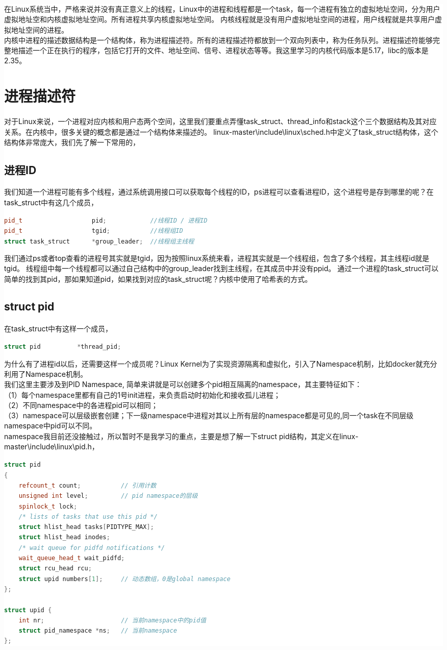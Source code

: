 在Linux系统当中，严格来说并没有真正意义上的线程，Linux中的进程和线程都是一个task，每一个进程有独立的虚拟地址空间，分为用户虚拟地址空和内核虚拟地址空间。所有进程共享内核虚拟地址空间。
内核线程就是没有用户虚拟地址空间的进程，用户线程就是共享用户虚拟地址空间的进程。  
内核中进程的描述数据结构是一个结构体，称为进程描述符。所有的进程描述符都放到一个双向列表中，称为任务队列。进程描述符能够完整地描述一个正在执行的程序，包括它打开的文件、地址空间、信号、进程状态等等。我这里学习的内核代码版本是5.17，libc的版本是2.35。

# 进程描述符
对于Linux来说，一个进程对应内核和用户态两个空间，这里我们要重点弄懂task_struct、thread_info和stack这个三个数据结构及其对应关系。在内核中，很多关键的概念都是通过一个结构体来描述的。
linux-master\include\linux\sched.h中定义了task_struct结构体，这个结构体非常庞大，我们先了解一下常用的，


## 进程ID
我们知道一个进程可能有多个线程，通过系统调用接口可以获取每个线程的ID，ps进程可以查看进程ID，这个进程号是存到哪里的呢？在task_struct中有这几个成员，
```C++
pid_t                   pid;            //线程ID / 进程ID
pid_t                   tgid;           //线程组ID
struct task_struct      *group_leader;  //线程组主线程
```
我们通过ps或者top查看的进程号其实就是tgid，因为按照linux系统来看，进程其实就是一个线程组，包含了多个线程，其主线程id就是tgid。
线程组中每一个线程都可以通过自己结构中的group_leader找到主线程，在其成员中并没有ppid。
通过一个进程的task_struct可以简单的找到其pid，那如果知道pid，如果找到对应的task_struct呢？内核中使用了哈希表的方式。

## struct pid
在task_struct中有这样一个成员，
```C++
struct pid			*thread_pid;
```
为什么有了进程id以后，还需要这样一个成员呢？Linux Kernel为了实现资源隔离和虚拟化，引入了Namespace机制，比如docker就充分利用了Namespace机制。  
我们这里主要涉及到PID Namespace, 简单来讲就是可以创建多个pid相互隔离的namespace，其主要特征如下：  
（1）每个namespace里都有自己的1号init进程，来负责启动时初始化和接收孤儿进程；  
（2）不同namespace中的各进程pid可以相同；  
（3）namespace可以层级嵌套创建；下一级namespace中进程对其以上所有层的namespace都是可见的,同一个task在不同层级namespace中pid可以不同。  
namespace我目前还没接触过，所以暂时不是我学习的重点，主要是想了解一下struct pid结构，其定义在linux-master\include\linux\pid.h，
```C++
struct pid
{
	refcount_t count;           // 引用计数
	unsigned int level;         // pid namespace的层级
	spinlock_t lock;
	/* lists of tasks that use this pid */
	struct hlist_head tasks[PIDTYPE_MAX];
	struct hlist_head inodes;
	/* wait queue for pidfd notifications */
	wait_queue_head_t wait_pidfd;
	struct rcu_head rcu;
	struct upid numbers[1];     // 动态数组，0是global namespace
};

struct upid {
	int nr;                     // 当前namespace中的pid值
	struct pid_namespace *ns;   // 当前namespace
};
```